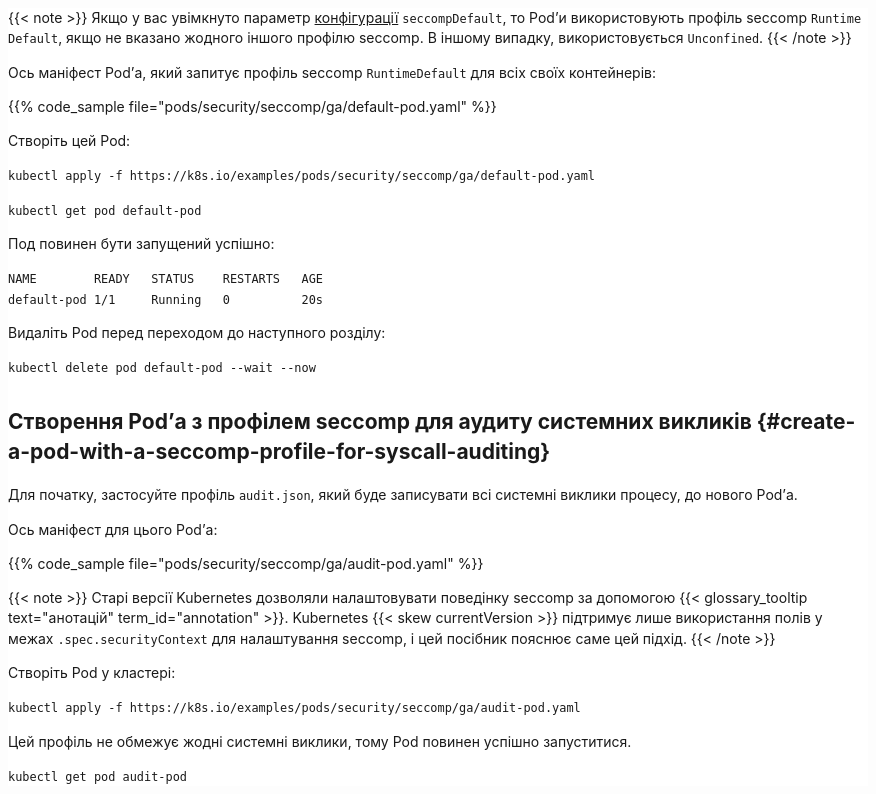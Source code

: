 {{< note >}}
Якщо у вас увімкнуто параметр [конфігурації](/uk/docs/reference/config-api/kubelet-config.v1beta1/) `seccompDefault`, то Podʼи використовують профіль seccomp `RuntimeDefault`, якщо не вказано жодного іншого профілю seccomp. В іншому випадку, використовується `Unconfined`.
{{< /note >}}

Ось маніфест Podʼа, який запитує профіль seccomp `RuntimeDefault` для всіх своїх контейнерів:

{{% code_sample file="pods/security/seccomp/ga/default-pod.yaml" %}}

Створіть цей Pod:

```shell
kubectl apply -f https://k8s.io/examples/pods/security/seccomp/ga/default-pod.yaml
```

```shell
kubectl get pod default-pod
```

Под повинен бути запущений успішно:

```none
NAME        READY   STATUS    RESTARTS   AGE
default-pod 1/1     Running   0          20s
```

Видаліть Pod перед переходом до наступного розділу:

```shell
kubectl delete pod default-pod --wait --now
```

## Створення Podʼа з профілем seccomp для аудиту системних викликів {#create-a-pod-with-a-seccomp-profile-for-syscall-auditing}

Для початку, застосуйте профіль `audit.json`, який буде записувати всі системні виклики процесу, до нового Podʼа.

Ось маніфест для цього Podʼа:

{{% code_sample file="pods/security/seccomp/ga/audit-pod.yaml" %}}

{{< note >}}
Старі версії Kubernetes дозволяли налаштовувати поведінку seccomp за допомогою {{< glossary_tooltip text="анотацій" term_id="annotation" >}}. Kubernetes {{< skew currentVersion >}} підтримує лише використання полів у межах `.spec.securityContext` для налаштування seccomp, і цей посібник пояснює саме цей підхід.
{{< /note >}}

Створіть Pod у кластері:

```shell
kubectl apply -f https://k8s.io/examples/pods/security/seccomp/ga/audit-pod.yaml
```

Цей профіль не обмежує жодні системні виклики, тому Pod повинен успішно запуститися.

```shell
kubectl get pod audit-pod
```
